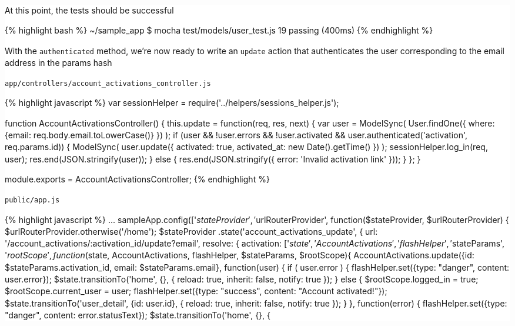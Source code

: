 At this point, the tests should be successful

{% highlight bash %}
~/sample_app $ mocha test/models/user_test.js
  19 passing (400ms)
{% endhighlight %}

With the `authenticated` method, we’re now ready to write an `update` action that authenticates the user corresponding to the email address in the params hash

`app/controllers/account_activations_controller.js`

{% highlight javascript %}
var sessionHelper = require('../helpers/sessions_helper.js');

function AccountActivationsController() {
	this.update = function(req, res, next) {
		var user = ModelSync( User.findOne({ where: {email: req.body.email.toLowerCase()} }) );
		if (user && !user.errors && !user.activated && user.authenticated('activation', req.params.id)) {
			ModelSync( user.update({
				activated: true,
				activated_at: new Date().getTime()
			}) );
			sessionHelper.log_in(req, user);
			res.end(JSON.stringify(user));
		} else {
			res.end(JSON.stringify({
				error: 'Invalid activation link'
			}));
		}
	};
}

module.exports = AccountActivationsController;
{% endhighlight %}

`public/app.js`

{% highlight javascript %}
...
sampleApp.config(['$stateProvider', '$urlRouterProvider', function($stateProvider, $urlRouterProvider) {
	$urlRouterProvider.otherwise('/home');
	$stateProvider
	.state('account_activations_update', {
		url: '/account_activations/:activation_id/update?email',
		resolve: {
			activation: ['$state', 'AccountActivations', 'flashHelper', '$stateParams', '$rootScope', function($state, AccountActivations, flashHelper, $stateParams, $rootScope){
				AccountActivations.update({id: $stateParams.activation_id, email: $stateParams.email}, function(user) {
					if ( user.error ) {
						flashHelper.set({type: "danger", content: user.error});
						$state.transitionTo('home', {}, {
							reload: true, inherit: false, notify: true
						});
					} else {
						$rootScope.logged_in = true;
						$rootScope.current_user = user;
						flashHelper.set({type: "success", content: "Account activated!"});
						$state.transitionTo('user_detail', {id: user.id}, {
							reload: true, inherit: false, notify: true
						});
					}
				}, function(error) {
					flashHelper.set({type: "danger", content: error.statusText});
					$state.transitionTo('home', {}, {